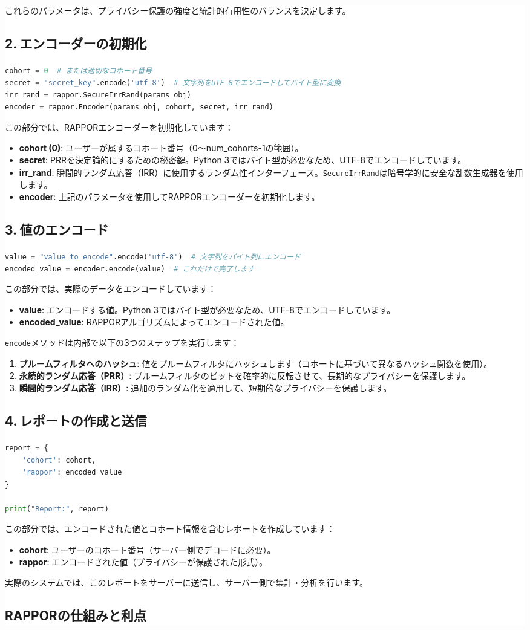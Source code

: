 これらのパラメータは、プライバシー保護の強度と統計的有用性のバランスを決定します。

## 2. エンコーダーの初期化

```python
cohort = 0  # または適切なコホート番号
secret = "secret_key".encode('utf-8')  # 文字列をUTF-8でエンコードしてバイト型に変換
irr_rand = rappor.SecureIrrRand(params_obj)
encoder = rappor.Encoder(params_obj, cohort, secret, irr_rand)
```

この部分では、RAPPORエンコーダーを初期化しています：

- **cohort (0)**: ユーザーが属するコホート番号（0〜num_cohorts-1の範囲）。
- **secret**: PRRを決定論的にするための秘密鍵。Python 3ではバイト型が必要なため、UTF-8でエンコードしています。
- **irr_rand**: 瞬間的ランダム応答（IRR）に使用するランダム性インターフェース。`SecureIrrRand`は暗号学的に安全な乱数生成器を使用します。
- **encoder**: 上記のパラメータを使用してRAPPORエンコーダーを初期化します。

## 3. 値のエンコード

```python
value = "value_to_encode".encode('utf-8')  # 文字列をバイト列にエンコード
encoded_value = encoder.encode(value)  # これだけで完了します
```

この部分では、実際のデータをエンコードしています：

- **value**: エンコードする値。Python 3ではバイト型が必要なため、UTF-8でエンコードしています。
- **encoded_value**: RAPPORアルゴリズムによってエンコードされた値。

`encode`メソッドは内部で以下の3つのステップを実行します：
1. **ブルームフィルタへのハッシュ**: 値をブルームフィルタにハッシュします（コホートに基づいて異なるハッシュ関数を使用）。
2. **永続的ランダム応答（PRR）**: ブルームフィルタのビットを確率的に反転させて、長期的なプライバシーを保護します。
3. **瞬間的ランダム応答（IRR）**: 追加のランダム化を適用して、短期的なプライバシーを保護します。

## 4. レポートの作成と送信

```python
report = {
    'cohort': cohort,
    'rappor': encoded_value
}

print("Report:", report)
```

この部分では、エンコードされた値とコホート情報を含むレポートを作成しています：

- **cohort**: ユーザーのコホート番号（サーバー側でデコードに必要）。
- **rappor**: エンコードされた値（プライバシーが保護された形式）。

実際のシステムでは、このレポートをサーバーに送信し、サーバー側で集計・分析を行います。

## RAPPORの仕組みと利点
